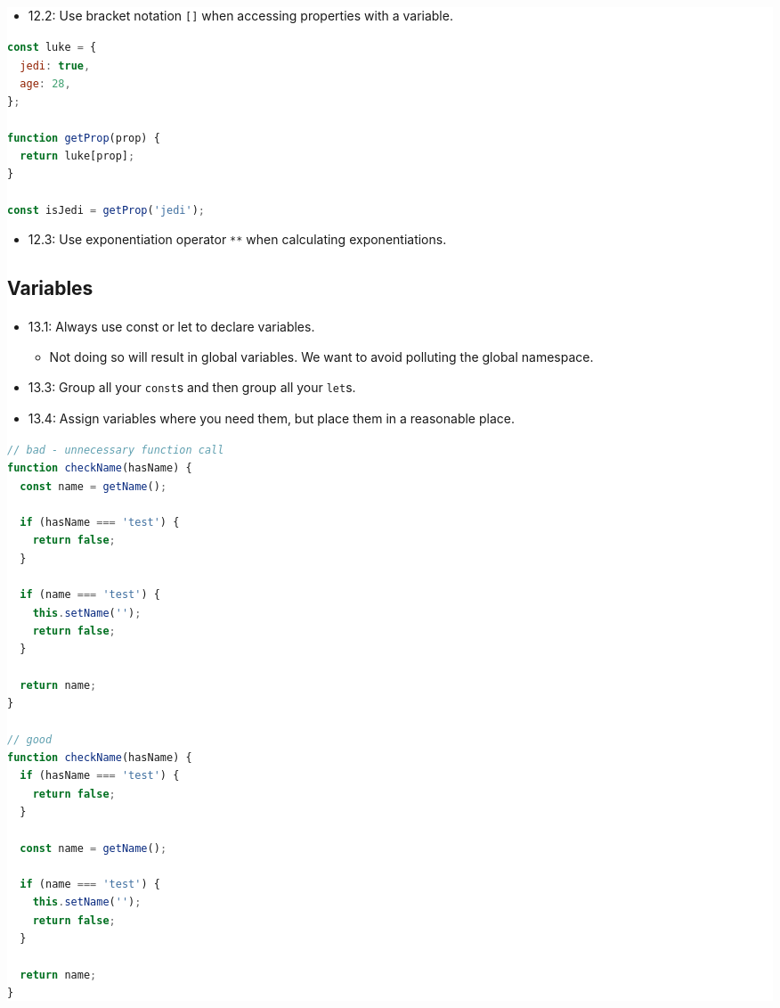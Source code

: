 - 12.2: Use bracket notation `[]` when accessing properties with a variable.

```javascript
const luke = {
  jedi: true,
  age: 28,
};

function getProp(prop) {
  return luke[prop];
}

const isJedi = getProp('jedi');
```

- 12.3: Use exponentiation operator `**` when calculating exponentiations. 

## Variables

- 13.1: Always use const or let to declare variables.
  - Not doing so will result in global variables. We want to avoid polluting the global namespace.

- 13.3: Group all your `const`s and then group all your `let`s.

- 13.4: Assign variables where you need them, but place them in a reasonable place.

```javascript
// bad - unnecessary function call
function checkName(hasName) {
  const name = getName();

  if (hasName === 'test') {
    return false;
  }

  if (name === 'test') {
    this.setName('');
    return false;
  }

  return name;
}

// good
function checkName(hasName) {
  if (hasName === 'test') {
    return false;
  }

  const name = getName();

  if (name === 'test') {
    this.setName('');
    return false;
  }

  return name;
}
```


  [getKey('enabled')]: true,
  [index]: number,
  [1]: https://github.com/airbnb/javascript